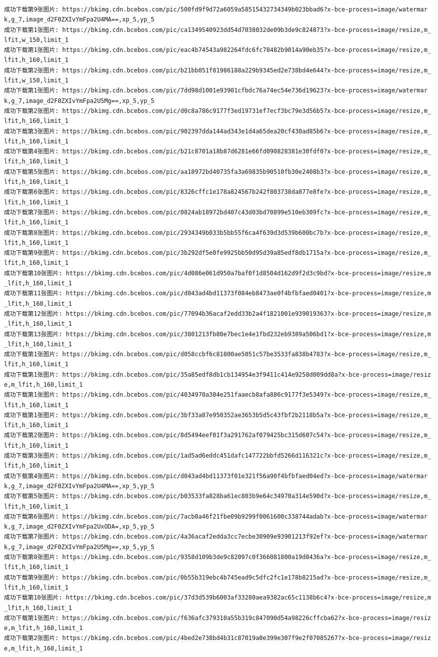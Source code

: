     成功下载第9张图片: https://bkimg.cdn.bcebos.com/pic/500fd9f9d72a6059a58515432734349b023bbad6?x-bce-process=image/watermark,g_7,image_d2F0ZXIvYmFpa2U4MA==,xp_5,yp_5
    成功下载第1张图片: https://bkimg.cdn.bcebos.com/pic/ca1349540923dd54d7038032de09b3de9c824873?x-bce-process=image/resize,m_lfit,w_150,limit_1
    成功下载第1张图片: https://bkimg.cdn.bcebos.com/pic/eac4b74543a982264fdc6fc78482b9014a90eb35?x-bce-process=image/resize,m_lfit,h_160,limit_1
    成功下载第2张图片: https://bkimg.cdn.bcebos.com/pic/b21bb051f81986188a229b9345ed2e738bd4e644?x-bce-process=image/resize,m_lfit,w_150,limit_1
    成功下载第1张图片: https://bkimg.cdn.bcebos.com/pic/7dd98d1001e93901cfbdc76a74ec54e736d19623?x-bce-process=image/watermark,g_7,image_d2F0ZXIvYmFpa2U5Mg==,xp_5,yp_5
    成功下载第2张图片: https://bkimg.cdn.bcebos.com/pic/d0c8a786c9177f3ed19731ef7ecf3bc79e3d56b5?x-bce-process=image/resize,m_lfit,h_160,limit_1
    成功下载第3张图片: https://bkimg.cdn.bcebos.com/pic/902397dda144ad343e1d4a65dea20cf430ad85b6?x-bce-process=image/resize,m_lfit,h_160,limit_1
    成功下载第4张图片: https://bkimg.cdn.bcebos.com/pic/b21c8701a18b87d6281e66fd090828381e30fdf0?x-bce-process=image/resize,m_lfit,h_160,limit_1
    成功下载第5张图片: https://bkimg.cdn.bcebos.com/pic/aa18972bd40735fa3a69835b90510fb30e2408b3?x-bce-process=image/resize,m_lfit,h_160,limit_1
    成功下载第6张图片: https://bkimg.cdn.bcebos.com/pic/8326cffc1e178a824567b242f803738da877e8fe?x-bce-process=image/resize,m_lfit,h_160,limit_1
    成功下载第7张图片: https://bkimg.cdn.bcebos.com/pic/0824ab18972bd407c43d03bd70899e510eb309fc?x-bce-process=image/resize,m_lfit,h_160,limit_1
    成功下载第8张图片: https://bkimg.cdn.bcebos.com/pic/2934349b033b5bb55f6ca4f639d3d539b600bc7b?x-bce-process=image/resize,m_lfit,h_160,limit_1
    成功下载第9张图片: https://bkimg.cdn.bcebos.com/pic/3b292df5e0fe9925bb50d95d39a85edf8db1715a?x-bce-process=image/resize,m_lfit,h_160,limit_1
    成功下载第10张图片: https://bkimg.cdn.bcebos.com/pic/4d086e061d950a7baf0f1d8504d162d9f2d3c9bd?x-bce-process=image/resize,m_lfit,h_160,limit_1
    成功下载第11张图片: https://bkimg.cdn.bcebos.com/pic/d043ad4bd11373f084eb8473ae0f4bfbfaed0401?x-bce-process=image/resize,m_lfit,h_160,limit_1
    成功下载第12张图片: https://bkimg.cdn.bcebos.com/pic/77094b36acaf2edd33b2a4f1821001e939019363?x-bce-process=image/resize,m_lfit,h_160,limit_1
    成功下载第13张图片: https://bkimg.cdn.bcebos.com/pic/3801213fb80e7bec1e4e1fbd232eb9389a506bd1?x-bce-process=image/resize,m_lfit,h_160,limit_1
    成功下载第1张图片: https://bkimg.cdn.bcebos.com/pic/d058ccbf6c81800ae5051c57be3533fa838b4783?x-bce-process=image/resize,m_lfit,h_160,limit_1
    成功下载第1张图片: https://bkimg.cdn.bcebos.com/pic/35a85edf8db1cb134954e3f9411c414e9258d009dd8a?x-bce-process=image/resize,m_lfit,h_160,limit_1
    成功下载第1张图片: https://bkimg.cdn.bcebos.com/pic/4034970a304e251faaecb8afa886c9177f3e5349?x-bce-process=image/resize,m_lfit,h_160,limit_1
    成功下载第1张图片: https://bkimg.cdn.bcebos.com/pic/3bf33a87e950352ae3653b5d5c43fbf2b2118b5a?x-bce-process=image/resize,m_lfit,h_160,limit_1
    成功下载第2张图片: https://bkimg.cdn.bcebos.com/pic/8d5494eef01f3a291762af079425bc315d607c54?x-bce-process=image/resize,m_lfit,h_160,limit_1
    成功下载第3张图片: https://bkimg.cdn.bcebos.com/pic/1ad5ad6eddc451dafc147722bbfd5266d116321c?x-bce-process=image/resize,m_lfit,h_160,limit_1
    成功下载第4张图片: https://bkimg.cdn.bcebos.com/pic/d043ad4bd11373f01e321f56a90f4bfbfaed04ed?x-bce-process=image/watermark,g_7,image_d2F0ZXIvYmFpa2U4MA==,xp_5,yp_5
    成功下载第5张图片: https://bkimg.cdn.bcebos.com/pic/b03533fa828ba61ec803b9e64c34970a314e590d?x-bce-process=image/resize,m_lfit,h_160,limit_1
    成功下载第6张图片: https://bkimg.cdn.bcebos.com/pic/7acb0a46f21fbe09b9299f0061600c338744adab?x-bce-process=image/watermark,g_7,image_d2F0ZXIvYmFpa2UxODA=,xp_5,yp_5
    成功下载第7张图片: https://bkimg.cdn.bcebos.com/pic/4a36acaf2edda3cc7ecbe30909e93901213f92ef?x-bce-process=image/watermark,g_7,image_d2F0ZXIvYmFpa2U5Mg==,xp_5,yp_5
    成功下载第8张图片: https://bkimg.cdn.bcebos.com/pic/9358d109b3de9c82097c0f366081800a19d8436a?x-bce-process=image/resize,m_lfit,h_160,limit_1
    成功下载第9张图片: https://bkimg.cdn.bcebos.com/pic/0b55b319ebc4b745ead9c5dfc2fc1e178b8215ad?x-bce-process=image/resize,m_lfit,h_160,limit_1
    成功下载第10张图片: https://bkimg.cdn.bcebos.com/pic/37d3d539b6003af33280aea9382ac65c1138b6c4?x-bce-process=image/resize,m_lfit,h_160,limit_1
    成功下载第1张图片: https://bkimg.cdn.bcebos.com/pic/f636afc379310a55b319c847090d54a98226cffcba62?x-bce-process=image/resize,m_lfit,h_160,limit_1
    成功下载第2张图片: https://bkimg.cdn.bcebos.com/pic/4bed2e738bd4b31c87019a0e399e307f9e2f07085267?x-bce-process=image/resize,m_lfit,h_160,limit_1